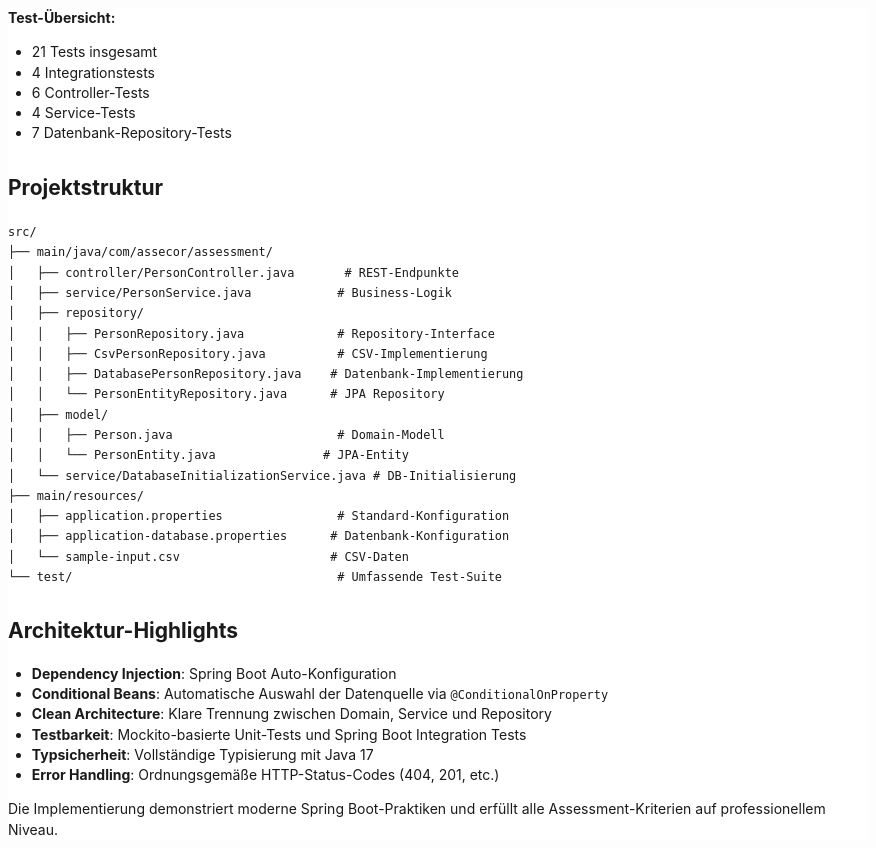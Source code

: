 **Test-Übersicht:**
- 21 Tests insgesamt
- 4 Integrationstests
- 6 Controller-Tests
- 4 Service-Tests
- 7 Datenbank-Repository-Tests

## Projektstruktur

```
src/
├── main/java/com/assecor/assessment/
│   ├── controller/PersonController.java       # REST-Endpunkte
│   ├── service/PersonService.java            # Business-Logik
│   ├── repository/
│   │   ├── PersonRepository.java             # Repository-Interface
│   │   ├── CsvPersonRepository.java          # CSV-Implementierung
│   │   ├── DatabasePersonRepository.java    # Datenbank-Implementierung
│   │   └── PersonEntityRepository.java      # JPA Repository
│   ├── model/
│   │   ├── Person.java                       # Domain-Modell
│   │   └── PersonEntity.java               # JPA-Entity
│   └── service/DatabaseInitializationService.java # DB-Initialisierung
├── main/resources/
│   ├── application.properties                # Standard-Konfiguration
│   ├── application-database.properties      # Datenbank-Konfiguration
│   └── sample-input.csv                     # CSV-Daten
└── test/                                     # Umfassende Test-Suite
```

## Architektur-Highlights

- **Dependency Injection**: Spring Boot Auto-Konfiguration
- **Conditional Beans**: Automatische Auswahl der Datenquelle via `@ConditionalOnProperty`
- **Clean Architecture**: Klare Trennung zwischen Domain, Service und Repository
- **Testbarkeit**: Mockito-basierte Unit-Tests und Spring Boot Integration Tests
- **Typsicherheit**: Vollständige Typisierung mit Java 17
- **Error Handling**: Ordnungsgemäße HTTP-Status-Codes (404, 201, etc.)

Die Implementierung demonstriert moderne Spring Boot-Praktiken und erfüllt alle Assessment-Kriterien auf professionellem Niveau.
